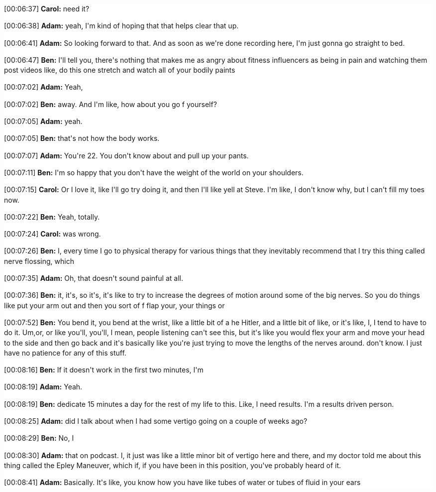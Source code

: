 [00:06:37] **Carol:** need it?

[00:06:38] **Adam:** yeah, I'm kind of hoping that that helps clear that up.

[00:06:41] **Adam:** So looking forward to that. And as soon as we're done recording here, I'm just gonna go straight to bed.

[00:06:47] **Ben:** I'll tell you, there's nothing that makes me as angry about fitness influencers as being in pain and watching them post videos like, do this one stretch and watch all of your bodily paints

[00:07:02] **Adam:** Yeah,

[00:07:02] **Ben:** away. And I'm like, how about you go f yourself?

[00:07:05] **Adam:** yeah.

[00:07:05] **Ben:** that's not how the body works.

[00:07:07] **Adam:** You're 22. You don't know about and pull up your pants.

[00:07:11] **Ben:** I'm so happy that you don't have the weight of the world on your shoulders.

[00:07:15] **Carol:** Or I love it, like I'll go try doing it, and then I'll like yell at Steve. I'm like, I don't know why, but I can't fill my toes now.

[00:07:22] **Ben:** Yeah, totally.

[00:07:24] **Carol:** was wrong.

[00:07:26] **Ben:** I, every time I go to physical therapy for various things that they inevitably recommend that I try this thing called nerve flossing, which

[00:07:35] **Adam:** Oh, that doesn't sound painful at all.

[00:07:36] **Ben:** it, it's, so it's, it's like to try to increase the degrees of motion around some of the big nerves. So you do things like put your arm out and then you sort of f flap your, your things or

[00:07:52] **Ben:** You bend it, you bend at the wrist, like a little bit of a he Hitler, and a little bit of like, or it's like, I, I tend to have to do it. Um,or, or like you'll, you'll, I mean, people listening can't see this, but it's like you would flex your arm and move your head to the side and then go back and it's basically like you're just trying to move the lengths of the nerves around. don't know. I just have no patience for any of this stuff.

[00:08:16] **Ben:** If it doesn't work in the first two minutes, I'm

[00:08:19] **Adam:** Yeah.

[00:08:19] **Ben:** dedicate 15 minutes a day for the rest of my life to this. Like, I need results. I'm a results driven person.

[00:08:25] **Adam:** did I talk about when I had some vertigo going on a couple of weeks ago?

[00:08:29] **Ben:** No, I

[00:08:30] **Adam:** that on podcast. I, it just was like a little minor bit of vertigo here and there, and my doctor told me about this thing called the Epley Maneuver, which if, if you have been in this position, you've probably heard of it.

[00:08:41] **Adam:** Basically. It's like, you know how you have like tubes of water or tubes of fluid in your ears


[working-code]: https://workingcode.dev/
[working-code-discord]: https://workingcode.dev/discord/
[working-code-patreon]: https://www.patreon.com/workingcodepod
[github]: https://github.com/WorkingCodePod/workingcode/blob/main/src/episodes/231-good-friction.md